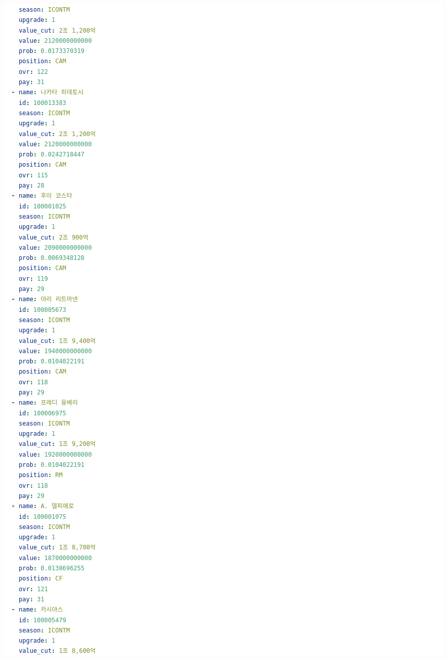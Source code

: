 ```yaml
    season: ICONTM
    upgrade: 1
    value_cut: 2조 1,200억
    value: 2120000000000
    prob: 0.0173370319
    position: CAM
    ovr: 122
    pay: 31
  - name: 나카타 히데토시
    id: 100013383
    season: ICONTM
    upgrade: 1
    value_cut: 2조 1,200억
    value: 2120000000000
    prob: 0.0242718447
    position: CAM
    ovr: 115
    pay: 28
  - name: 후이 코스타
    id: 100001025
    season: ICONTM
    upgrade: 1
    value_cut: 2조 900억
    value: 2090000000000
    prob: 0.0069348128
    position: CAM
    ovr: 119
    pay: 29
  - name: 야리 리트마넨
    id: 100005673
    season: ICONTM
    upgrade: 1
    value_cut: 1조 9,400억
    value: 1940000000000
    prob: 0.0104022191
    position: CAM
    ovr: 118
    pay: 29
  - name: 프레디 융베리
    id: 100006975
    season: ICONTM
    upgrade: 1
    value_cut: 1조 9,200억
    value: 1920000000000
    prob: 0.0104022191
    position: RM
    ovr: 118
    pay: 29
  - name: A. 델피에로
    id: 100001075
    season: ICONTM
    upgrade: 1
    value_cut: 1조 8,700억
    value: 1870000000000
    prob: 0.0138696255
    position: CF
    ovr: 121
    pay: 31
  - name: 카시야스
    id: 100005479
    season: ICONTM
    upgrade: 1
    value_cut: 1조 8,600억
```